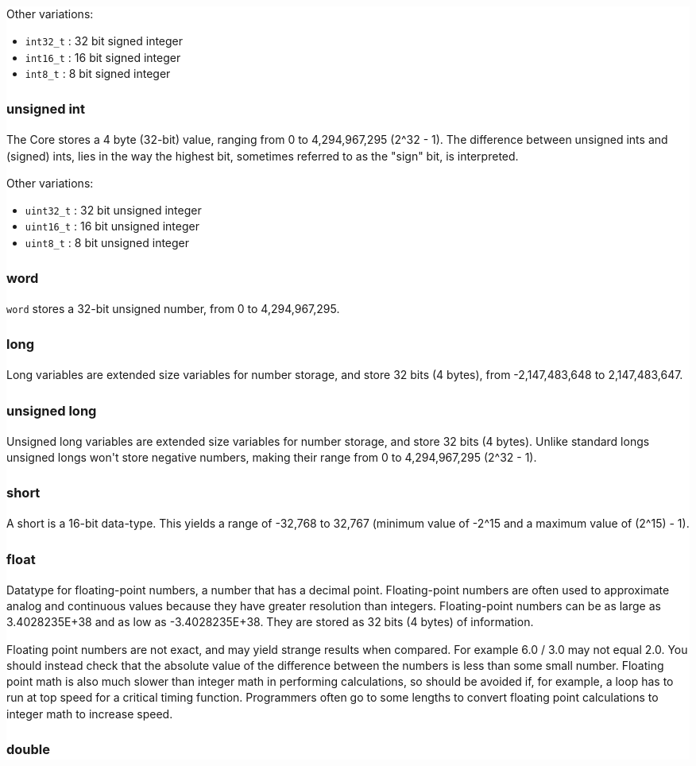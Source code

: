 Other variations:

  * `int32_t` : 32 bit signed integer
  * `int16_t` : 16 bit signed integer
  * `int8_t`  : 8 bit signed integer

### unsigned int

The Core stores a 4 byte (32-bit) value, ranging from 0 to 4,294,967,295 (2^32 - 1).
The difference between unsigned ints and (signed) ints, lies in the way the highest bit, sometimes referred to as the "sign" bit, is interpreted.

Other variations:

  * `uint32_t`  : 32 bit unsigned integer
  * `uint16_t`  : 16 bit unsigned integer
  * `uint8_t`   : 8 bit unsigned integer

### word

`word` stores a 32-bit unsigned number, from 0 to 4,294,967,295.

### long

Long variables are extended size variables for number storage, and store 32 bits (4 bytes), from -2,147,483,648 to 2,147,483,647.

### unsigned long

Unsigned long variables are extended size variables for number storage, and store 32 bits (4 bytes). Unlike standard longs unsigned longs won't store negative numbers, making their range from 0 to 4,294,967,295 (2^32 - 1).

### short

A short is a 16-bit data-type. This yields a range of -32,768 to 32,767 (minimum value of -2^15 and a maximum value of (2^15) - 1).

### float

Datatype for floating-point numbers, a number that has a decimal point. Floating-point numbers are often used to approximate analog and continuous values because they have greater resolution than integers. Floating-point numbers can be as large as 3.4028235E+38 and as low as -3.4028235E+38. They are stored as 32 bits (4 bytes) of information.

Floating point numbers are not exact, and may yield strange results when compared. For example 6.0 / 3.0 may not equal 2.0. You should instead check that the absolute value of the difference between the numbers is less than some small number.
Floating point math is also much slower than integer math in performing calculations, so should be avoided if, for example, a loop has to run at top speed for a critical timing function. Programmers often go to some lengths to convert floating point calculations to integer math to increase speed.

### double
